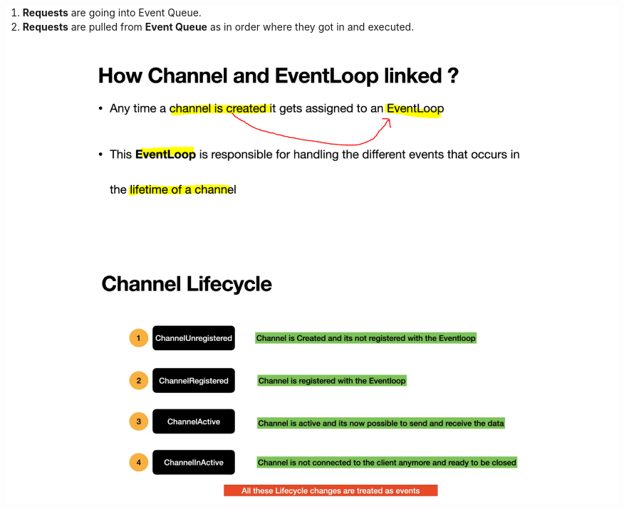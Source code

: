 1. **Requests** are going into Event Queue.
2. **Requests** are pulled from **Event Queue** as in order where they got in and executed.

<br>

<div align="center">
    <img src="ChannelAndEventLoopLinked.PNG" alt="reactive programming" width="600"/>
</div>

<br>

<div align="center">
    <img src="Channel Lifecycle.PNG" alt="reactive programming" width="600"/>
</div>

